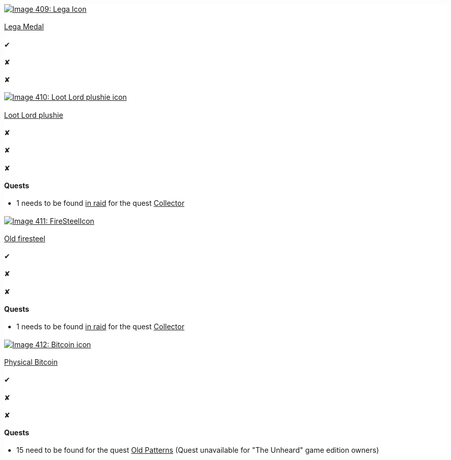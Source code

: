 [![Image 409: Lega Icon](https://static.wikia.nocookie.net/escapefromtarkov_gamepedia/images/9/98/Lega_Icon.png/revision/latest?cb=20240607164728)](https://escapefromtarkov.fandom.com/wiki/Lega_Medal "Lega Medal")

[Lega Medal](https://escapefromtarkov.fandom.com/wiki/Lega_Medal "Lega Medal")

✔

✘

✘

[![Image 410: Loot Lord plushie icon](https://static.wikia.nocookie.net/escapefromtarkov_gamepedia/images/3/3c/Loot_Lord_plushie_icon.png/revision/latest?cb=20250109195949)](https://escapefromtarkov.fandom.com/wiki/Loot_Lord_plushie "Loot Lord plushie")

[Loot Lord plushie](https://escapefromtarkov.fandom.com/wiki/Loot_Lord_plushie "Loot Lord plushie")

✘

✘

✘

**Quests**

*   1 needs to be found [in raid](https://escapefromtarkov.fandom.com/wiki/Found_in_raid "Found in raid") for the quest [Collector](https://escapefromtarkov.fandom.com/wiki/Collector "Collector")

[![Image 411: FireSteelIcon](https://static.wikia.nocookie.net/escapefromtarkov_gamepedia/images/8/87/FireSteelIcon.png/revision/latest?cb=20250109200013)](https://escapefromtarkov.fandom.com/wiki/Old_firesteel "Old firesteel")

[Old firesteel](https://escapefromtarkov.fandom.com/wiki/Old_firesteel "Old firesteel")

✔

✘

✘

**Quests**

*   1 needs to be found [in raid](https://escapefromtarkov.fandom.com/wiki/Found_in_raid "Found in raid") for the quest [Collector](https://escapefromtarkov.fandom.com/wiki/Collector "Collector")

[![Image 412: Bitcoin icon](https://static.wikia.nocookie.net/escapefromtarkov_gamepedia/images/f/fa/Bitcoin_icon.png/revision/latest?cb=20211220212341)](https://escapefromtarkov.fandom.com/wiki/Physical_Bitcoin "Physical Bitcoin")

[Physical Bitcoin](https://escapefromtarkov.fandom.com/wiki/Physical_Bitcoin "Physical Bitcoin")

✔

✘

✘

**Quests**

*   15 need to be found for the quest [Old Patterns](https://escapefromtarkov.fandom.com/wiki/Old_Patterns "Old Patterns") (Quest unavailable for "The Unheard" game edition owners)
